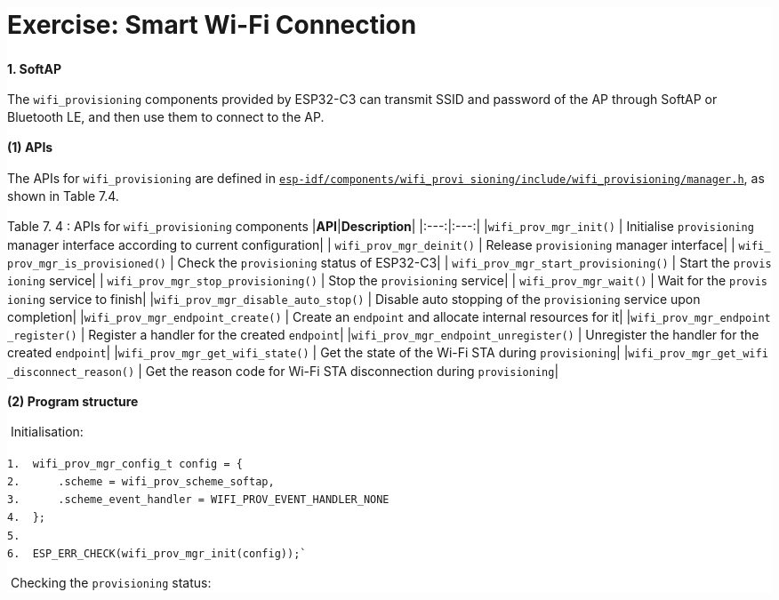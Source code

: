 # Exercise: Smart Wi-Fi Connection
**1. SoftAP**

The `wifi_provisioning` components provided by ESP32-C3 can transmit
SSID and password of the AP through SoftAP or Bluetooth LE, and then use
them to connect to the AP.

**(1) APIs**

The APIs for `wifi_provisioning` are defined in
[`esp-idf/components/wifi_provi sioning/include/wifi_provisioning/manager.h`](https://github.com/espressif/esp-idf/blob/master/components/wifi_provisioning/include/wifi_provisioning/manager.h),
as shown in Table 7.4.


  Table 7. 4 : APIs for `wifi_provisioning` components
|**API**|**Description**|
|:---:|:---:|
|`wifi_prov_mgr_init()`  |  Initialise `provisioning` manager interface according to current configuration|
 | `wifi_prov_mgr_deinit()`     |                  Release `provisioning` manager interface|
 | `wifi_prov_mgr_is_provisioned()`     |          Check the `provisioning` status of ESP32-C3|
 | `wifi_prov_mgr_start_provisioning()`   |        Start the `provisioning` service|
 | `wifi_prov_mgr_stop_provisioning()`     |       Stop the `provisioning` service|
|  `wifi_prov_mgr_wait()`         |                Wait for the `provisioning` service to finish|
  |`wifi_prov_mgr_disable_auto_stop()`    |        Disable auto stopping of the `provisioning` service upon completion|
  |`wifi_prov_mgr_endpoint_create()`   |           Create an `endpoint` and allocate internal resources for it|
  |`wifi_prov_mgr_endpoint_register()`  |          Register a handler for the created `endpoint`|
  |`wifi_prov_mgr_endpoint_unregister()`     |     Unregister the handler for the created `endpoint`|
  |`wifi_prov_mgr_get_wifi_state()`      |         Get the state of the Wi-Fi STA during `provisioning`|
  |`wifi_prov_mgr_get_wifi_disconnect_reason()`  | Get the reason code for Wi-Fi STA disconnection during `provisioning`|




**(2) Program structure**

 Initialisation:

    1.  wifi_prov_mgr_config_t config = {
    2.      .scheme = wifi_prov_scheme_softap,
    3.      .scheme_event_handler = WIFI_PROV_EVENT_HANDLER_NONE
    4.  };
    5.
    6.  ESP_ERR_CHECK(wifi_prov_mgr_init(config));`


 Checking the `provisioning` status:
